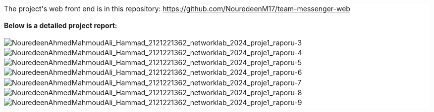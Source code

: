 The project's web front end is in this repository:
https://github.com/NouredeenM17/team-messenger-web

**Below is a detailed project report:**

<img width="1656" height="2339" alt="NouredeenAhmedMahmoudAli_Hammad_2121221362_networklab_2024_proje1_raporu-3" src="https://github.com/user-attachments/assets/ec3ee054-8dec-4c50-8144-c2d37bf85e0c" />
<img width="1656" height="2339" alt="NouredeenAhmedMahmoudAli_Hammad_2121221362_networklab_2024_proje1_raporu-4" src="https://github.com/user-attachments/assets/b7faf299-2b59-4cd9-9edd-71d4b94d8c9d" />
<img width="1656" height="2339" alt="NouredeenAhmedMahmoudAli_Hammad_2121221362_networklab_2024_proje1_raporu-5" src="https://github.com/user-attachments/assets/fff1ec16-8946-4b5f-a387-bfa7509405ad" />
<img width="1656" height="2339" alt="NouredeenAhmedMahmoudAli_Hammad_2121221362_networklab_2024_proje1_raporu-6" src="https://github.com/user-attachments/assets/a61d3439-3114-4169-94a5-3264ae2c12b9" />
<img width="1656" height="2339" alt="NouredeenAhmedMahmoudAli_Hammad_2121221362_networklab_2024_proje1_raporu-7" src="https://github.com/user-attachments/assets/4c59b4ca-456b-454f-9b4d-d6998655fa34" />
<img width="1656" height="2339" alt="NouredeenAhmedMahmoudAli_Hammad_2121221362_networklab_2024_proje1_raporu-8" src="https://github.com/user-attachments/assets/2ba6a3b4-f90e-496f-aaa4-a20ad0356dad" />
<img width="1656" height="2339" alt="NouredeenAhmedMahmoudAli_Hammad_2121221362_networklab_2024_proje1_raporu-9" src="https://github.com/user-attachments/assets/e153b000-85a1-4d2d-868e-38c9e523f1b6" />
